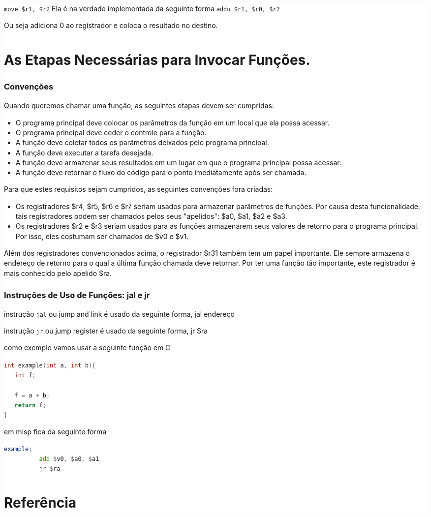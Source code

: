 `move $r1, $r2` Ela é na verdade implementada da seguinte forma `addu $r1, $r0, $r2`

Ou seja adiciona 0 ao registrador e coloca o resultado no destino.

# As Etapas Necessárias para Invocar Funções.

### Convenções

Quando queremos chamar uma função, as seguintes etapas devem ser cumpridas:

- O programa principal deve colocar os parâmetros da função em um local que ela possa acessar.
- O programa principal deve ceder o controle para a função.
- A função deve coletar todos os parâmetros deixados pelo programa principal.
- A função deve executar a tarefa desejada.
- A função deve armazenar seus resultados em um lugar em que o programa principal possa acessar.
- A função deve retornar o fluxo do código para o ponto imediatamente após ser chamada.

Para que estes requisitos sejam cumpridos, as seguintes convenções fora criadas:

- Os registradores $r4, $r5, $r6 e $r7 seriam usados para armazenar parâmetros de funções. Por causa desta funcionalidade, tais registradores podem ser chamados pelos seus "apelidos": $a0, $a1, $a2 e $a3.
- Os registradores $r2 e $r3 seriam usados para as funções armazenarem seus valores de retorno para o programa principal. Por isso, eles costumam ser chamados de $v0 e $v1.

Além dos registradores convencionados acima, o registrador $r31 também tem um papel importante. Ele sempre armazena o endereço de retorno para o qual a última função chamada deve retornar. Por ter uma função tão importante, este registrador é mais conhecido pelo apelido $ra.

### Instruções de Uso de Funções: jal e jr

instrução `jal` ou jump and link é usado da seguinte forma, jal endereço

instrução `jr` ou jump register é usado da seguinte forma, jr $ra

como exemplo vamos usar a seguinte função em C

``` c
int example(int a, int b){
   int f;
   
   f = a + b;
   return f;
}
```

em misp fica da seguinte forma

``` asm
example:
          add $v0, $a0, $a1
          jr $ra
```

# Referência
